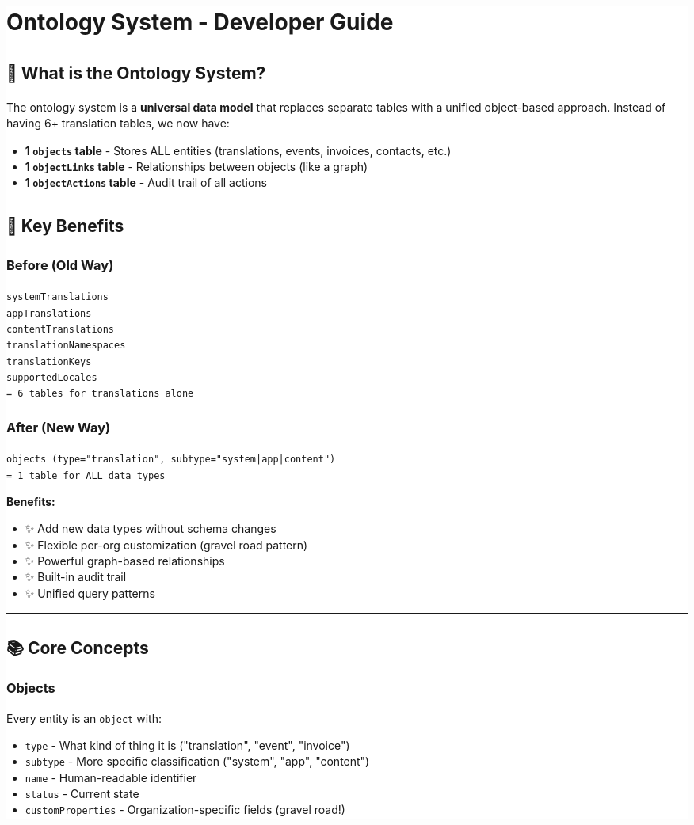 # Ontology System - Developer Guide

## 🎯 What is the Ontology System?

The ontology system is a **universal data model** that replaces separate tables with a unified object-based approach. Instead of having 6+ translation tables, we now have:

- **1 `objects` table** - Stores ALL entities (translations, events, invoices, contacts, etc.)
- **1 `objectLinks` table** - Relationships between objects (like a graph)
- **1 `objectActions` table** - Audit trail of all actions

## 🌟 Key Benefits

### Before (Old Way)
```
systemTranslations
appTranslations
contentTranslations
translationNamespaces
translationKeys
supportedLocales
= 6 tables for translations alone
```

### After (New Way)
```
objects (type="translation", subtype="system|app|content")
= 1 table for ALL data types
```

**Benefits:**
- ✨ Add new data types without schema changes
- ✨ Flexible per-org customization (gravel road pattern)
- ✨ Powerful graph-based relationships
- ✨ Built-in audit trail
- ✨ Unified query patterns

---

## 📚 Core Concepts

### Objects

Every entity is an `object` with:
- `type` - What kind of thing it is ("translation", "event", "invoice")
- `subtype` - More specific classification ("system", "app", "content")
- `name` - Human-readable identifier
- `status` - Current state
- `customProperties` - Organization-specific fields (gravel road!)
